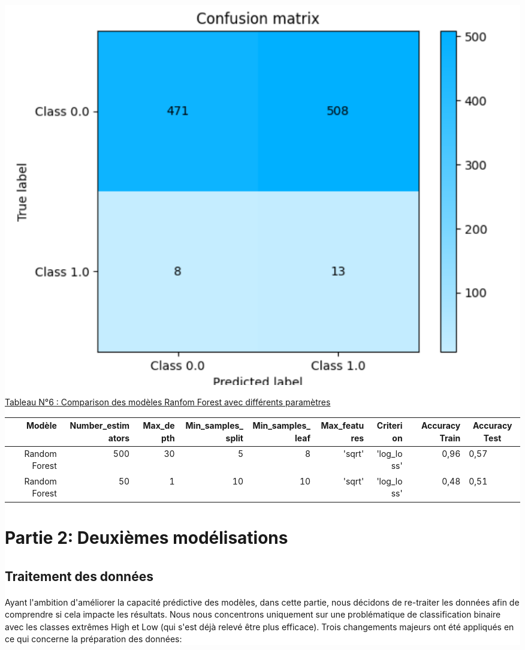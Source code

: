 ![alt text](images/Random_F_ns.png)


<u>Tableau N°6 :  Comparison des modèles Ranfom Forest avec différents paramètres </u>

| Modèle           | Number_estimators | Max_depth        | Min_samples_split | Min_samples_leaf  | Max_features | Criterion | Accuracy Train | Accuracy Test |
|-----------------:|-----------------:|------------------:|------------------:|------------------:| -------------:| ---------:| -------------:| -------------
|Random Forest     |        500       |                 30|         5         |              8    |   'sqrt'      | 'log_loss'|      0,96     |     0,57      |
|Random Forest     |               50 |               1   |         10        |             10    |   'sqrt'      | 'log_loss'|      0,48     |     0,51      |  


# Partie 2: Deuxièmes modélisations

## Traitement des données

Ayant l'ambition d'améliorer la capacité prédictive des modèles, dans cette partie, nous décidons de re-traiter les données afin de comprendre si cela impacte les résultats. Nous nous concentrons uniquement sur une problématique de classification binaire avec les classes extrêmes High et Low (qui s'est déjà relevé être plus efficace). 
Trois changements majeurs ont été appliqués en ce qui concerne la préparation des données: 
